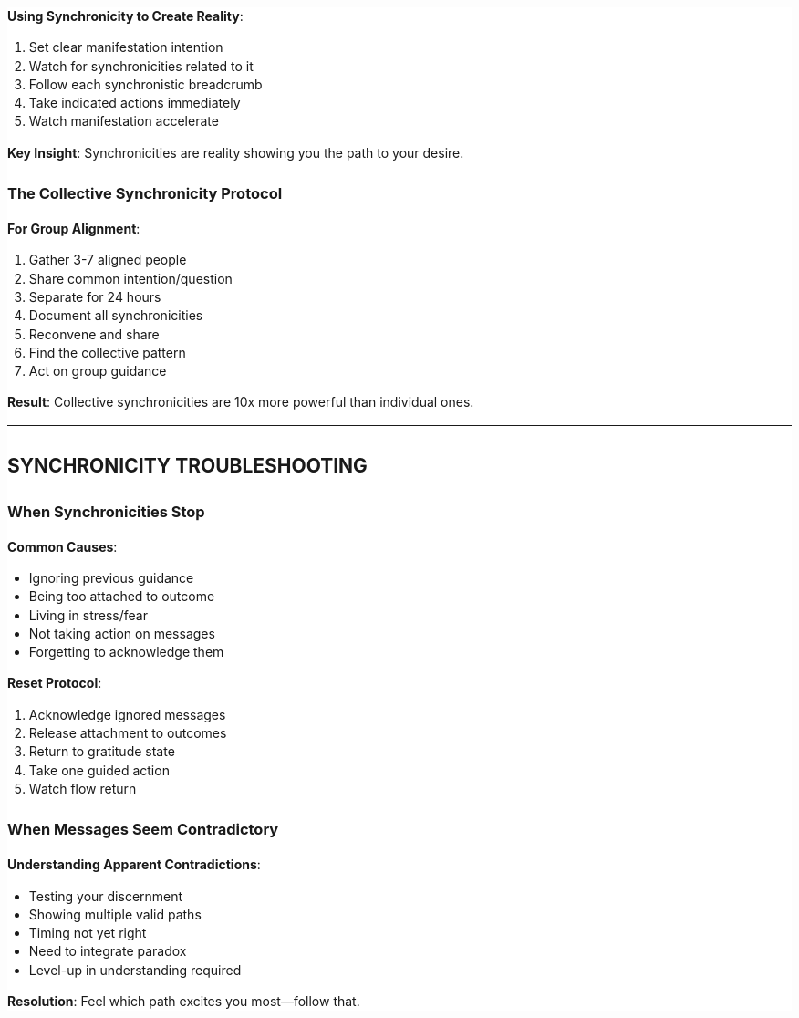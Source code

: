 **Using Synchronicity to Create Reality**:
1. Set clear manifestation intention
2. Watch for synchronicities related to it
3. Follow each synchronistic breadcrumb
4. Take indicated actions immediately
5. Watch manifestation accelerate

**Key Insight**: Synchronicities are reality showing you the path to your desire.

### The Collective Synchronicity Protocol

**For Group Alignment**:
1. Gather 3-7 aligned people
2. Share common intention/question
3. Separate for 24 hours
4. Document all synchronicities
5. Reconvene and share
6. Find the collective pattern
7. Act on group guidance

**Result**: Collective synchronicities are 10x more powerful than individual ones.

---

## SYNCHRONICITY TROUBLESHOOTING

### When Synchronicities Stop

**Common Causes**:
- Ignoring previous guidance
- Being too attached to outcome
- Living in stress/fear
- Not taking action on messages
- Forgetting to acknowledge them

**Reset Protocol**:
1. Acknowledge ignored messages
2. Release attachment to outcomes
3. Return to gratitude state
4. Take one guided action
5. Watch flow return

### When Messages Seem Contradictory

**Understanding Apparent Contradictions**:
- Testing your discernment
- Showing multiple valid paths
- Timing not yet right
- Need to integrate paradox
- Level-up in understanding required

**Resolution**: Feel which path excites you most—follow that.
